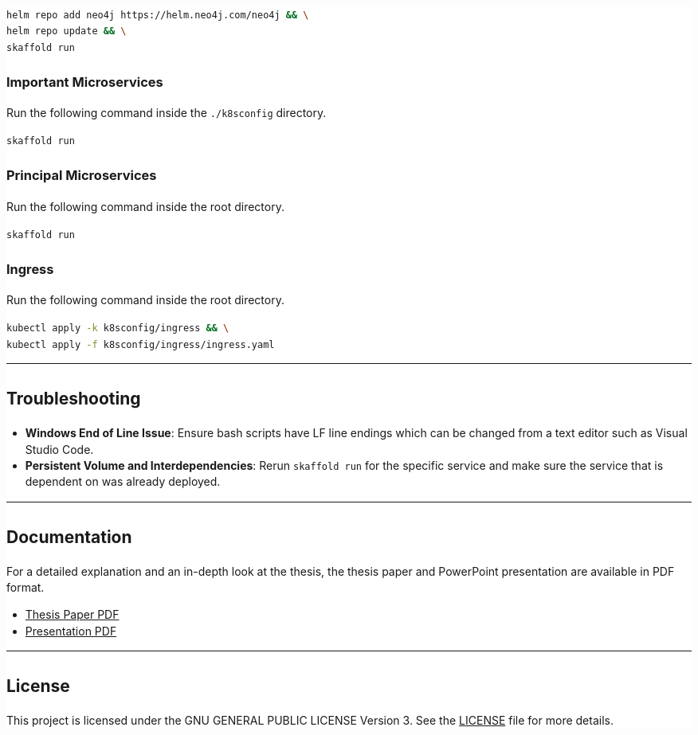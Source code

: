 ```bash
helm repo add neo4j https://helm.neo4j.com/neo4j && \
helm repo update && \
skaffold run
```

### Important Microservices

Run the following command inside the `./k8sconfig` directory.

```bash
skaffold run
```

### Principal Microservices

Run the following command inside the root directory.

```bash
skaffold run
```

### Ingress

Run the following command inside the root directory.

```bash
kubectl apply -k k8sconfig/ingress && \
kubectl apply -f k8sconfig/ingress/ingress.yaml
```

---

## Troubleshooting

- **Windows End of Line Issue**: Ensure bash scripts have LF line endings which can be changed from a text editor such as Visual Studio Code.
- **Persistent Volume and Interdependencies**: Rerun `skaffold run` for the specific service and make sure the service that is dependent on was already deployed.

---

## Documentation

For a detailed explanation and an in-depth look at the thesis, the thesis paper and PowerPoint presentation are available in PDF format.

- [Thesis Paper PDF](./resources/thesis.pdf)
- [Presentation PDF](./resources/presentation.pdf)

---

## License

This project is licensed under the GNU GENERAL PUBLIC LICENSE Version 3. See the [LICENSE](./LICENSE) file for more details.
